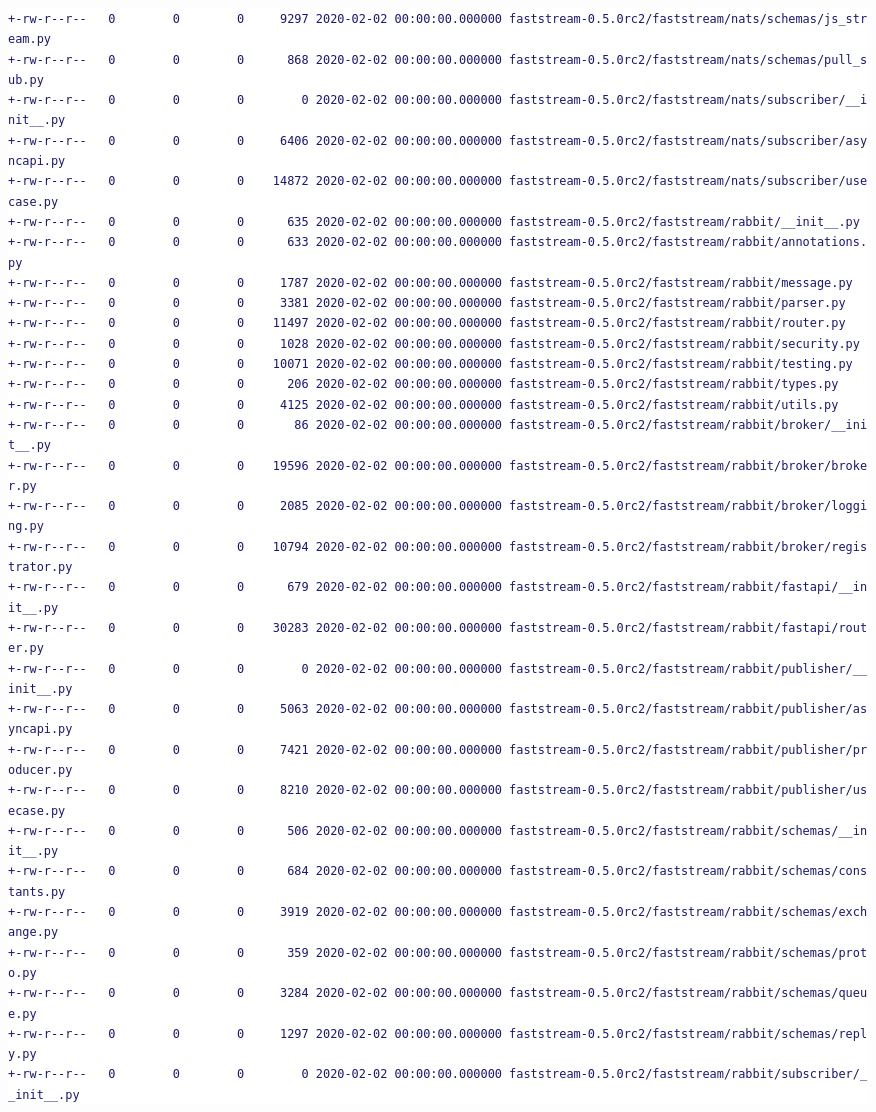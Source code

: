 ```diff
+-rw-r--r--   0        0        0     9297 2020-02-02 00:00:00.000000 faststream-0.5.0rc2/faststream/nats/schemas/js_stream.py
+-rw-r--r--   0        0        0      868 2020-02-02 00:00:00.000000 faststream-0.5.0rc2/faststream/nats/schemas/pull_sub.py
+-rw-r--r--   0        0        0        0 2020-02-02 00:00:00.000000 faststream-0.5.0rc2/faststream/nats/subscriber/__init__.py
+-rw-r--r--   0        0        0     6406 2020-02-02 00:00:00.000000 faststream-0.5.0rc2/faststream/nats/subscriber/asyncapi.py
+-rw-r--r--   0        0        0    14872 2020-02-02 00:00:00.000000 faststream-0.5.0rc2/faststream/nats/subscriber/usecase.py
+-rw-r--r--   0        0        0      635 2020-02-02 00:00:00.000000 faststream-0.5.0rc2/faststream/rabbit/__init__.py
+-rw-r--r--   0        0        0      633 2020-02-02 00:00:00.000000 faststream-0.5.0rc2/faststream/rabbit/annotations.py
+-rw-r--r--   0        0        0     1787 2020-02-02 00:00:00.000000 faststream-0.5.0rc2/faststream/rabbit/message.py
+-rw-r--r--   0        0        0     3381 2020-02-02 00:00:00.000000 faststream-0.5.0rc2/faststream/rabbit/parser.py
+-rw-r--r--   0        0        0    11497 2020-02-02 00:00:00.000000 faststream-0.5.0rc2/faststream/rabbit/router.py
+-rw-r--r--   0        0        0     1028 2020-02-02 00:00:00.000000 faststream-0.5.0rc2/faststream/rabbit/security.py
+-rw-r--r--   0        0        0    10071 2020-02-02 00:00:00.000000 faststream-0.5.0rc2/faststream/rabbit/testing.py
+-rw-r--r--   0        0        0      206 2020-02-02 00:00:00.000000 faststream-0.5.0rc2/faststream/rabbit/types.py
+-rw-r--r--   0        0        0     4125 2020-02-02 00:00:00.000000 faststream-0.5.0rc2/faststream/rabbit/utils.py
+-rw-r--r--   0        0        0       86 2020-02-02 00:00:00.000000 faststream-0.5.0rc2/faststream/rabbit/broker/__init__.py
+-rw-r--r--   0        0        0    19596 2020-02-02 00:00:00.000000 faststream-0.5.0rc2/faststream/rabbit/broker/broker.py
+-rw-r--r--   0        0        0     2085 2020-02-02 00:00:00.000000 faststream-0.5.0rc2/faststream/rabbit/broker/logging.py
+-rw-r--r--   0        0        0    10794 2020-02-02 00:00:00.000000 faststream-0.5.0rc2/faststream/rabbit/broker/registrator.py
+-rw-r--r--   0        0        0      679 2020-02-02 00:00:00.000000 faststream-0.5.0rc2/faststream/rabbit/fastapi/__init__.py
+-rw-r--r--   0        0        0    30283 2020-02-02 00:00:00.000000 faststream-0.5.0rc2/faststream/rabbit/fastapi/router.py
+-rw-r--r--   0        0        0        0 2020-02-02 00:00:00.000000 faststream-0.5.0rc2/faststream/rabbit/publisher/__init__.py
+-rw-r--r--   0        0        0     5063 2020-02-02 00:00:00.000000 faststream-0.5.0rc2/faststream/rabbit/publisher/asyncapi.py
+-rw-r--r--   0        0        0     7421 2020-02-02 00:00:00.000000 faststream-0.5.0rc2/faststream/rabbit/publisher/producer.py
+-rw-r--r--   0        0        0     8210 2020-02-02 00:00:00.000000 faststream-0.5.0rc2/faststream/rabbit/publisher/usecase.py
+-rw-r--r--   0        0        0      506 2020-02-02 00:00:00.000000 faststream-0.5.0rc2/faststream/rabbit/schemas/__init__.py
+-rw-r--r--   0        0        0      684 2020-02-02 00:00:00.000000 faststream-0.5.0rc2/faststream/rabbit/schemas/constants.py
+-rw-r--r--   0        0        0     3919 2020-02-02 00:00:00.000000 faststream-0.5.0rc2/faststream/rabbit/schemas/exchange.py
+-rw-r--r--   0        0        0      359 2020-02-02 00:00:00.000000 faststream-0.5.0rc2/faststream/rabbit/schemas/proto.py
+-rw-r--r--   0        0        0     3284 2020-02-02 00:00:00.000000 faststream-0.5.0rc2/faststream/rabbit/schemas/queue.py
+-rw-r--r--   0        0        0     1297 2020-02-02 00:00:00.000000 faststream-0.5.0rc2/faststream/rabbit/schemas/reply.py
+-rw-r--r--   0        0        0        0 2020-02-02 00:00:00.000000 faststream-0.5.0rc2/faststream/rabbit/subscriber/__init__.py
```
